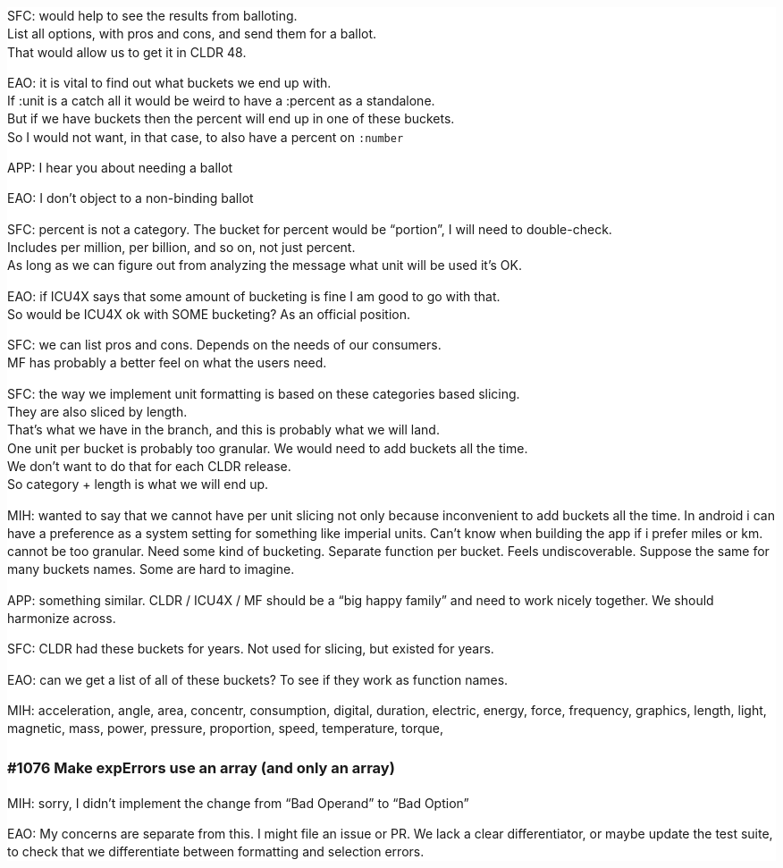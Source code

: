 SFC: would help to see the results from balloting.  
List all options, with pros and cons, and send them for a ballot.  
That would allow us to get it in CLDR 48\.

EAO: it is vital to find out what buckets we end up with.  
If :unit is a catch all it would be weird to have a :percent as a standalone.  
But if we have buckets then the percent will end up in one of these buckets.  
So I would not want, in that case, to also have a percent on `:number`

APP: I hear you about needing a ballot

EAO: I don’t object to a non-binding ballot

SFC: percent is not a category. The bucket for percent would be “portion”, I will need to double-check.  
Includes per million, per billion, and so on, not just percent.  
As long as we can figure out from analyzing the message what unit will be used it’s OK.

EAO: if ICU4X says that some amount of bucketing is fine I am good to go with that.  
So would be ICU4X ok with SOME bucketing? As an official position.

SFC: we can list pros and cons. Depends on the needs of our consumers.  
MF has probably a better feel on what the users need.

SFC: the way we implement unit formatting is based on these categories based slicing.  
They are also sliced by length.  
That’s what we have in the branch, and this is probably what we will land.  
One unit per bucket is probably too granular. We would need to add buckets all the time.  
We don’t want to do that for each CLDR release.  
So category \+ length is what we will end up.

MIH: wanted to say that we cannot have per unit slicing not only because inconvenient to add buckets all the time. In android i can have a preference as a system setting for something like imperial units. Can’t know when building the app if i prefer miles or km. cannot be too granular. Need some kind of bucketing. Separate function per bucket. Feels undiscoverable. Suppose the same for many buckets names. Some are hard to imagine.

APP: something similar. CLDR / ICU4X / MF should be a “big happy family” and need to work nicely together. We should harmonize across.

SFC: CLDR had these buckets for years. Not used for slicing, but existed for years.

EAO: can we get a list of all of these buckets? To see if they work as function names.

MIH: acceleration, angle, area, concentr, consumption, digital, duration, electric, energy, force, frequency, graphics, length, light, magnetic, mass, power, pressure, proportion, speed, temperature, torque, 

###  \#1076 Make expErrors use an array (and only an array)

MIH: sorry, I didn’t implement the change from “Bad Operand” to “Bad Option”

EAO: My concerns are separate from this. I might file an issue or PR. We lack a clear differentiator, or maybe update the test suite, to check that we differentiate between formatting and selection errors. 

